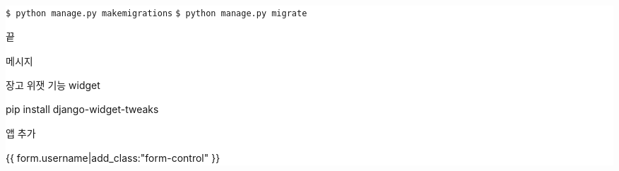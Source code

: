 `$ python manage.py makemigrations`
`$ python manage.py migrate`



끝









메시지







장고 위잿 기능 widget

pip install django-widget-tweaks

앱 추가

{{  form.username|add_class:"form-control"  }}
